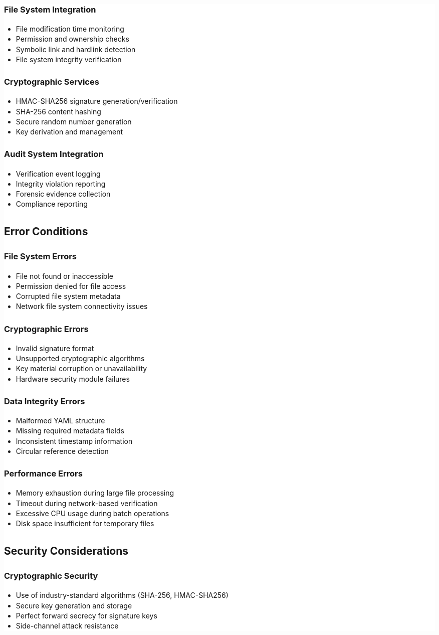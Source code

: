 ### File System Integration
- File modification time monitoring
- Permission and ownership checks
- Symbolic link and hardlink detection
- File system integrity verification

### Cryptographic Services
- HMAC-SHA256 signature generation/verification
- SHA-256 content hashing
- Secure random number generation
- Key derivation and management

### Audit System Integration
- Verification event logging
- Integrity violation reporting
- Forensic evidence collection
- Compliance reporting

## Error Conditions

### File System Errors
- File not found or inaccessible
- Permission denied for file access
- Corrupted file system metadata
- Network file system connectivity issues

### Cryptographic Errors
- Invalid signature format
- Unsupported cryptographic algorithms
- Key material corruption or unavailability
- Hardware security module failures

### Data Integrity Errors
- Malformed YAML structure
- Missing required metadata fields
- Inconsistent timestamp information
- Circular reference detection

### Performance Errors
- Memory exhaustion during large file processing
- Timeout during network-based verification
- Excessive CPU usage during batch operations
- Disk space insufficient for temporary files

## Security Considerations

### Cryptographic Security
- Use of industry-standard algorithms (SHA-256, HMAC-SHA256)
- Secure key generation and storage
- Perfect forward secrecy for signature keys
- Side-channel attack resistance
